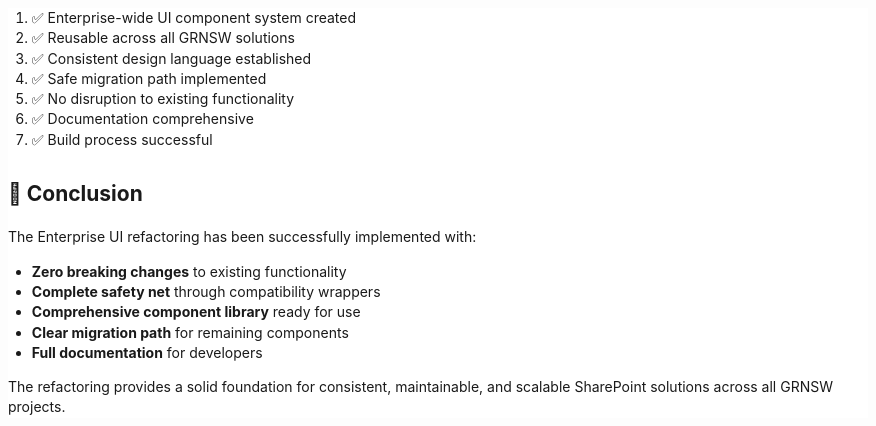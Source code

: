 1. ✅ Enterprise-wide UI component system created
2. ✅ Reusable across all GRNSW solutions
3. ✅ Consistent design language established
4. ✅ Safe migration path implemented
5. ✅ No disruption to existing functionality
6. ✅ Documentation comprehensive
7. ✅ Build process successful

## 🎉 Conclusion

The Enterprise UI refactoring has been successfully implemented with:
- **Zero breaking changes** to existing functionality
- **Complete safety net** through compatibility wrappers
- **Comprehensive component library** ready for use
- **Clear migration path** for remaining components
- **Full documentation** for developers

The refactoring provides a solid foundation for consistent, maintainable, and scalable SharePoint solutions across all GRNSW projects.